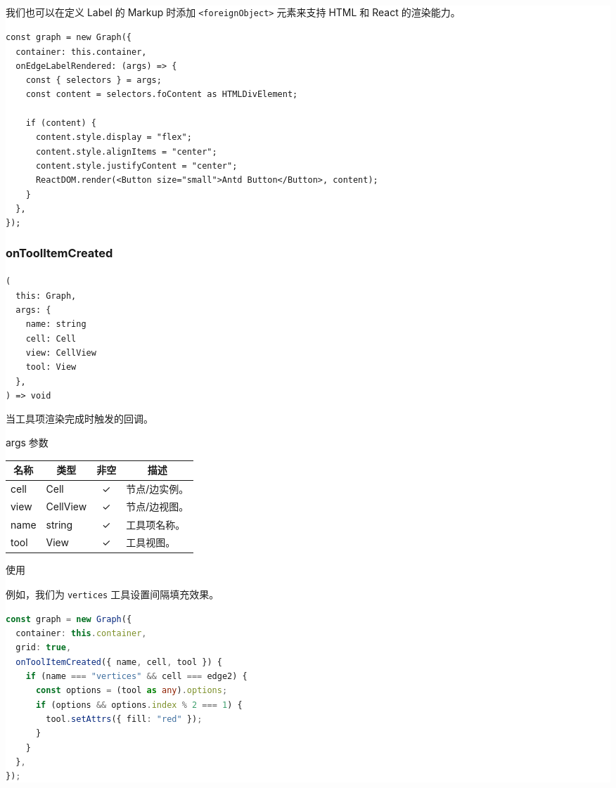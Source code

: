 <iframe src="/demos/tutorial/advanced/react/react-label-base"></iframe>

我们也可以在定义 Label 的 Markup 时添加 `<foreignObject>` 元素来支持 HTML 和 React 的渲染能力。

```tsx
const graph = new Graph({
  container: this.container,
  onEdgeLabelRendered: (args) => {
    const { selectors } = args;
    const content = selectors.foContent as HTMLDivElement;

    if (content) {
      content.style.display = "flex";
      content.style.alignItems = "center";
      content.style.justifyContent = "center";
      ReactDOM.render(<Button size="small">Antd Button</Button>, content);
    }
  },
});
```

<iframe src="/demos/tutorial/advanced/react/react-label-markup"></iframe>

### onToolItemCreated

```sign
(
  this: Graph,
  args: {
    name: string
    cell: Cell
    view: CellView
    tool: View
  },
) => void
```

当工具项渲染完成时触发的回调。

<span class="tag-param">args 参数<span>

| 名称 | 类型     | 非空 | 描述          |
| ---- | -------- | :--: | ------------- |
| cell | Cell     |  ✓   | 节点/边实例。 |
| view | CellView |  ✓   | 节点/边视图。 |
| name | string   |  ✓   | 工具项名称。  |
| tool | View     |  ✓   | 工具视图。    |

<span class="tag-example">使用<span>

例如，我们为 `vertices` 工具设置间隔填充效果。

```ts
const graph = new Graph({
  container: this.container,
  grid: true,
  onToolItemCreated({ name, cell, tool }) {
    if (name === "vertices" && cell === edge2) {
      const options = (tool as any).options;
      if (options && options.index % 2 === 1) {
        tool.setAttrs({ fill: "red" });
      }
    }
  },
});
```

